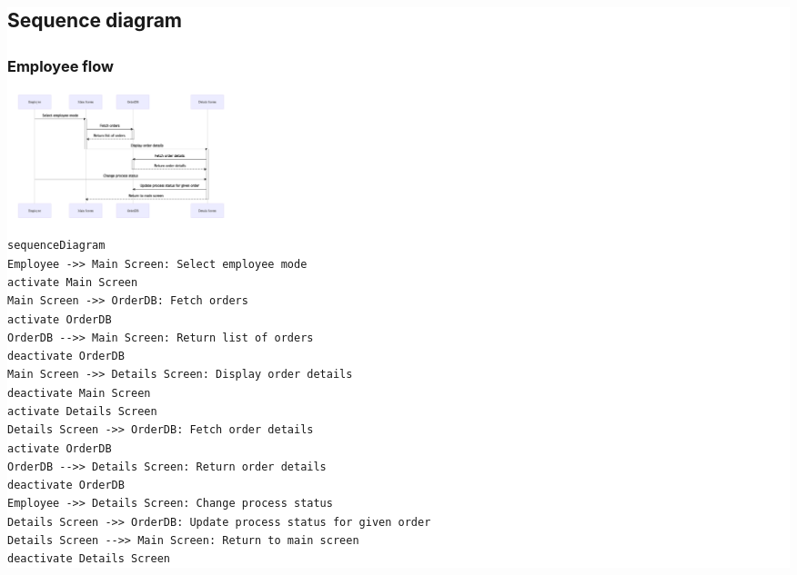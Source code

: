 ## Sequence diagram

### Employee flow

<img src="https://github.com/stlee3102/ecommerce-app/blob/main/screenshots/chart5.png" width="250">

```mermaid
sequenceDiagram
Employee ->> Main Screen: Select employee mode
activate Main Screen
Main Screen ->> OrderDB: Fetch orders
activate OrderDB
OrderDB -->> Main Screen: Return list of orders
deactivate OrderDB
Main Screen ->> Details Screen: Display order details
deactivate Main Screen
activate Details Screen
Details Screen ->> OrderDB: Fetch order details
activate OrderDB
OrderDB -->> Details Screen: Return order details
deactivate OrderDB
Employee ->> Details Screen: Change process status
Details Screen ->> OrderDB: Update process status for given order
Details Screen -->> Main Screen: Return to main screen
deactivate Details Screen
```
